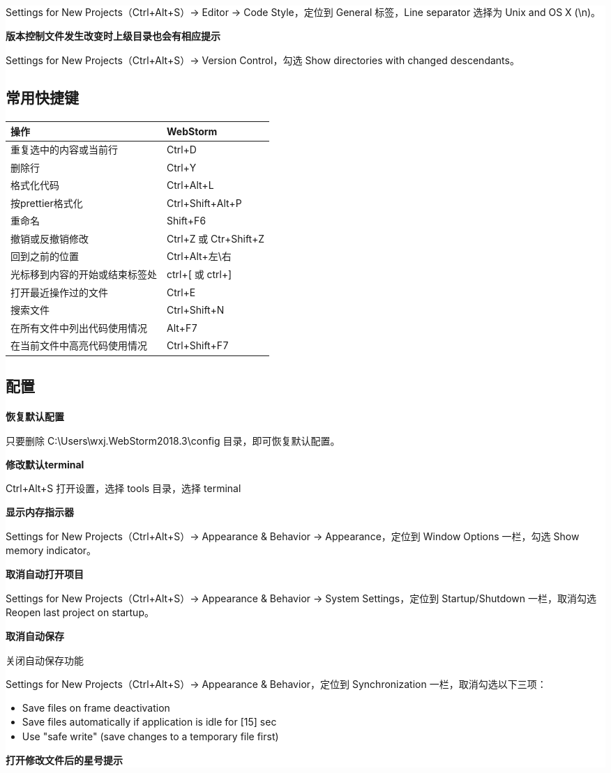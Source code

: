 Settings for New Projects（Ctrl+Alt+S）→ Editor → Code Style，定位到 General 标签，Line separator 选择为 Unix and OS X (\n)。

**版本控制文件发生改变时上级目录也会有相应提示**

Settings for New Projects（Ctrl+Alt+S）→ Version Control，勾选 Show directories with changed descendants。

## 常用快捷键

操作 | WebStorm
:---|:---
重复选中的内容或当前行 | Ctrl+D
删除行 | Ctrl+Y
格式化代码 | Ctrl+Alt+L
按prettier格式化 | Ctrl+Shift+Alt+P
重命名 | Shift+F6
撤销或反撤销修改 | Ctrl+Z 或 Ctr+Shift+Z
回到之前的位置 | Ctrl+Alt+左\右
光标移到内容的开始或结束标签处 | ctrl+[ 或 ctrl+]
打开最近操作过的文件 | Ctrl+E
搜索文件 | Ctrl+Shift+N
在所有文件中列出代码使用情况 | Alt+F7
在当前文件中高亮代码使用情况 | Ctrl+Shift+F7


## 配置
**恢复默认配置**

只要删除 C:\Users\wxj\.WebStorm2018.3\config 目录，即可恢复默认配置。

**修改默认terminal**

Ctrl+Alt+S 打开设置，选择 tools 目录，选择 terminal

**显示内存指示器**

Settings for New Projects（Ctrl+Alt+S）→ Appearance & Behavior → Appearance，定位到 Window Options 一栏，勾选 Show memory indicator。

**取消自动打开项目**

Settings for New Projects（Ctrl+Alt+S）→ Appearance & Behavior → System Settings，定位到 Startup/Shutdown 一栏，取消勾选 Reopen last project on startup。

**取消自动保存**

关闭自动保存功能

Settings for New Projects（Ctrl+Alt+S）→ Appearance & Behavior，定位到 Synchronization 一栏，取消勾选以下三项：

- Save files on frame deactivation
- Save files automatically if application is idle for [15] sec
- Use "safe write" (save changes to a temporary file first)

**打开修改文件后的星号提示**
